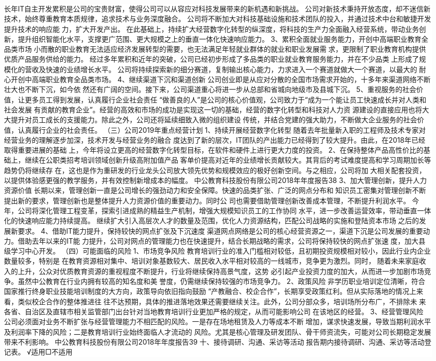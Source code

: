 长年IT自主开发累积是公司的宝贵财富，使得公司可以从容应对科技发展带来的新机遇和新挑战。
公司对新技术秉持开放态度，却不迷信新技术，始终尊重教育本质规律，追求技术与业务深度融合。
公司将不断加大对科技基础设施和技术团队的投入，并通过技术中台和敏捷开发提升技术的响应能
力，扩大开发产出。
在此基础上，持续扩大经营数字化转型的纵深度，将科技的生产力全面融入经营系统，带动业务创
新，提升组织智能化水平，支撑更广范围、更大规模之上的垂直一体化快速响应能力。
3、累积全面就业服务能力，开创中高端职业教育全品类市场
小而散的职业教育无法适应经济发展转型的需要，也无法满足年轻就业群体的就业和职业发展需
求，更限制了职业教育机构提供优质产品服务供给的能力。
经过多年累积和近年的突破，公司已经初步形成了多品类的职业就业教育服务能力，并在不少品类
上形成了规模化的营收及快速的业绩增长水平。
公司将持续探索新的细分赛道，复制输出核心能力，力求进入一个赛道就做大一个赛道，以最大的
耐心开创中高端职业教育全品类市场。
4、继续渠道下沉和渠道创新
公司创业即是从应对分散的全国市场需求开始的，十多年来渠道网络不断壮大也不断下沉，如今依
然还有广阔的空间。接下来，公司渠道重心将进一步从总部和省城向地级市及县城下沉。
5、重视服务的社会价值，让更多员工得到发展，认真履行企业社会责任
“做善良的人”是公司的核心价值观，公司致力于“成为一个能让员工快速成长并对人类和社会发展
有贡献的教育企业”。经营的高效和市场的成功是实现这一切的基础，经营的数字化转型和科技对人力资
源建设的直接应用也将大大提升对员工成长的支援能力。除此之外，公司还将延续细致入微的组织建设
传统，并结合党建的强大助力，不断做大企业服务的社会价值，认真履行企业的社会责任。
（三）公司2019年重点经营计划
1、持续开展经营数字化转型
随着去年批量新入职的工程师及技术专家对经营业务的理解逐步加深，技术开发与经营业务的融合
度达到了新的层次，IT团队的产出能力已经得到了较大提升。由此，在2018年已经取得重要进展的基础
上，今年将设立更高的经营数字化转型目标，在软件和硬件上进行更大力度的投资。
2、在保持整体产品高性价比的基础上，继续在公职类招考培训领域创新升级高附加值产品
客单价提高对近年的业绩增长贡献较大。其背后的考试难度提高和学习周期加长等趋势仍将继续存
在，这也是作为重研发的行业龙头公司放大领先优势和规模效应的极好创新空间。与之相应，公司将加
大相关配套投资，以提供体验感更强的教学服务，并有效控制新增成本的幅度。
中公教育科技股份有限公司2018年年度报告38
3、加大管理创新，提升人力资源价值
长期以来，管理创新一直是公司增长的强劲动力和安全保障。快速的品类扩张、广泛的网点分布和
知识员工密集对管理创新不断提出新的要求，管理创新也是整体提升人力资源价值的重要动力。同时公
司也需要借助管理创新改善成本管理，不断提升利润水平。
今年，公司将深化管理工程变革，探索引进成熟的精益生产机制，增强大规模知识员工的工作协同
水平，进一步改善运营效率，带动垂直一体化的快速响应能力持续提高。
继续扩大引入高层次人才的数量及范围，优化人力资源结构，匹配公司战略的实施和登陆资本市场
之后的发展新要求。
4、借助IT能力提升，保持较快的网点扩张及下沉速度
渠道网点网络是公司的核心经营资源之一，渠道下沉是公司发展的重要动力。借助去年以来的IT能
力提升，公司对网点的管理能力也在快速提升，结合长期战略的需求，公司将保持较快的网点扩张速
度，加大县级学习中心开发。
（四）可能面临的风险
1、市场竞争风险
教育培训行业的准入门槛相对较低，且初期投资规模相对较小，因此行业内企业数量较多，特别是
在教育资源相对集中、培训对象基数较大、居民收入水平相对较高的一线城市，竞争更为激烈。同时，
随着未来家庭收入的上升，公众对优质教育资源的重视程度不断提升，行业将继续保持高景气度，这势
必引起产业投资力度的加大，从而进一步加剧市场竞争。虽然中公教育在行业内拥有较高的知名度和美
誉度，仍需继续保持较强的市场竞争力。
2、政策风险
非学历职业培训定位清晰，符合国家推行终身职业技能培训制度的大方向，政策导向依旧指向鼓励
“产教融合、校企合作”，长期享受政策红利。但从实际落地的情况上来看，类似校企合作的整体推进往
往不达预期，具体的推进落地效果还需要继续关注。此外，公司分部众多，培训场所分布广，不排除未
来各省、自治区及直辖市相关监管部门出台针对当地教育培训行业更加严格的规定，从而可能影响公司
在该地区的经营。
3、经营管理风险
公司必须面对业务不断扩张与经营管理能力不相匹配的风险。一是存在场地租赁及人力等成本不断
增加，谋求快速发展，导致当期利润水平及利润率下降的风险；二是教育培训行业始终面临人才流动的
风险。尤其是核心管理及研发团队、骨干师资流失，可能对公司长期稳定发展带来不利影响。
中公教育科技股份有限公司2018年年度报告39
十、接待调研、沟通、采访等活动
报告期内接待调研、沟通、采访等活动登记表。
√适用□不适用